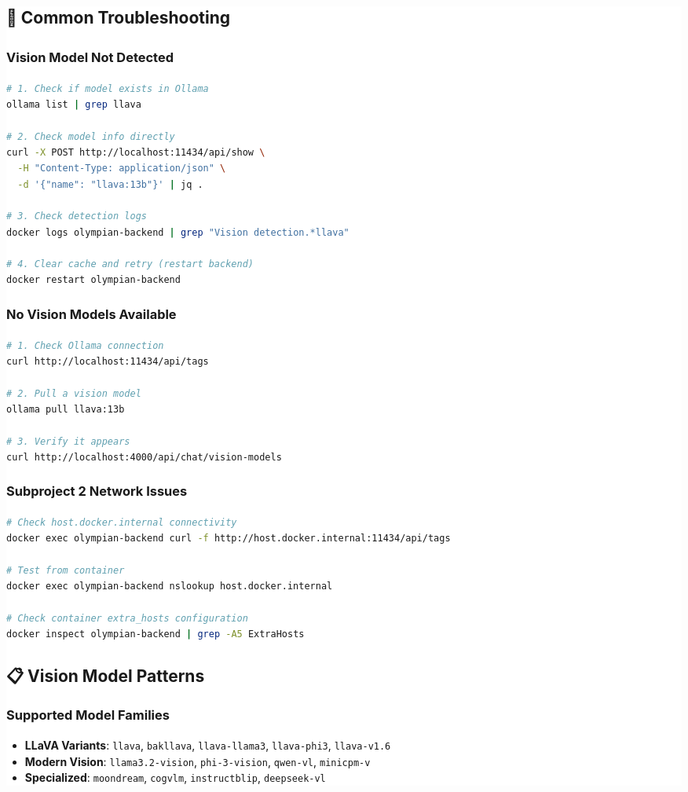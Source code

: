 ## 🐛 Common Troubleshooting

### Vision Model Not Detected
```bash
# 1. Check if model exists in Ollama
ollama list | grep llava

# 2. Check model info directly
curl -X POST http://localhost:11434/api/show \
  -H "Content-Type: application/json" \
  -d '{"name": "llava:13b"}' | jq .

# 3. Check detection logs
docker logs olympian-backend | grep "Vision detection.*llava"

# 4. Clear cache and retry (restart backend)
docker restart olympian-backend
```

### No Vision Models Available
```bash
# 1. Check Ollama connection
curl http://localhost:11434/api/tags

# 2. Pull a vision model
ollama pull llava:13b

# 3. Verify it appears
curl http://localhost:4000/api/chat/vision-models
```

### Subproject 2 Network Issues
```bash
# Check host.docker.internal connectivity
docker exec olympian-backend curl -f http://host.docker.internal:11434/api/tags

# Test from container
docker exec olympian-backend nslookup host.docker.internal

# Check container extra_hosts configuration
docker inspect olympian-backend | grep -A5 ExtraHosts
```

## 📋 Vision Model Patterns

### Supported Model Families
- **LLaVA Variants**: `llava`, `bakllava`, `llava-llama3`, `llava-phi3`, `llava-v1.6`
- **Modern Vision**: `llama3.2-vision`, `phi-3-vision`, `qwen-vl`, `minicpm-v`
- **Specialized**: `moondream`, `cogvlm`, `instructblip`, `deepseek-vl`
